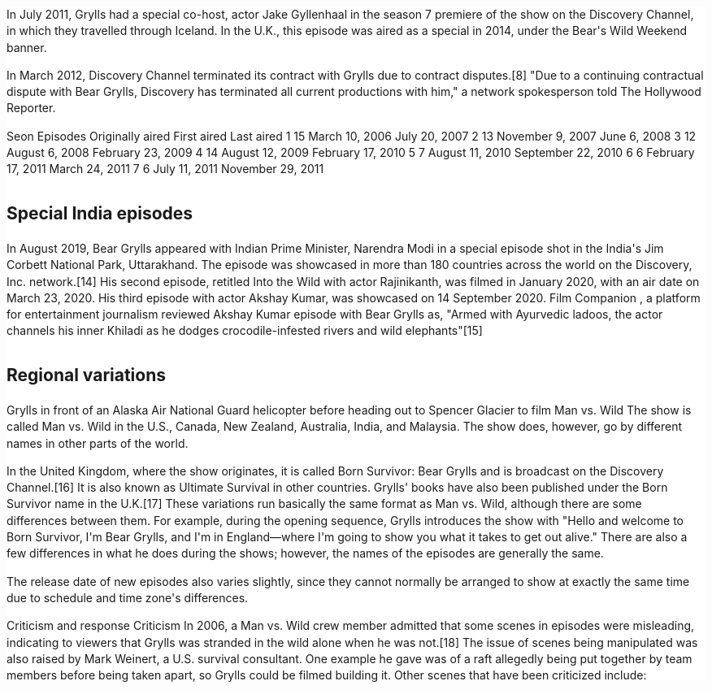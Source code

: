 In July 2011, Grylls had a special co-host, actor Jake Gyllenhaal in the season 7 premiere of the show on the Discovery Channel, in which they travelled through Iceland. In the U.K., this episode was aired as a special in 2014, under the Bear's Wild Weekend banner.

In March 2012, Discovery Channel terminated its contract with Grylls due to contract disputes.[8] "Due to a continuing contractual dispute with Bear Grylls, Discovery has terminated all current productions with him," a network spokesperson told The Hollywood Reporter.

Seon	Episodes	Originally aired
First aired	Last aired
1	15	March 10, 2006	July 20, 2007
2	13	November 9, 2007	June 6, 2008
3	12	August 6, 2008	February 23, 2009
4	14	August 12, 2009	February 17, 2010
5	7	August 11, 2010	September 22, 2010
6	6	February 17, 2011	March 24, 2011
7	6	July 11, 2011	November 29, 2011

## Special India episodes
In August 2019, Bear Grylls appeared with Indian Prime Minister, Narendra Modi in a special episode shot in the India's Jim Corbett National Park, Uttarakhand. The episode was showcased in more than 180 countries across the world on the Discovery, Inc. network.[14] His second episode, retitled Into the Wild with actor Rajinikanth, was filmed in January 2020, with an air date on March 23, 2020. His third episode with actor Akshay Kumar, was showcased on 14 September 2020. Film Companion , a platform for entertainment journalism reviewed Akshay Kumar episode with Bear Grylls as, "Armed with Ayurvedic ladoos, the actor channels his inner Khiladi as he dodges crocodile-infested rivers and wild elephants"[15]

## Regional variations

Grylls in front of an Alaska Air National Guard helicopter before heading out to Spencer Glacier to film Man vs. Wild
The show is called Man vs. Wild in the U.S., Canada, New Zealand, Australia, India, and Malaysia. The show does, however, go by different names in other parts of the world.

In the United Kingdom, where the show originates, it is called Born Survivor: Bear Grylls and is broadcast on the Discovery Channel.[16] It is also known as Ultimate Survival in other countries. Grylls' books have also been published under the Born Survivor name in the U.K.[17] These variations run basically the same format as Man vs. Wild, although there are some differences between them. For example, during the opening sequence, Grylls introduces the show with "Hello and welcome to Born Survivor, I'm Bear Grylls, and I'm in England—where I'm going to show you what it takes to get out alive." There are also a few differences in what he does during the shows; however, the names of the episodes are generally the same.

The release date of new episodes also varies slightly, since they cannot normally be arranged to show at exactly the same time due to schedule and time zone's differences.

Criticism and response
Criticism
In 2006, a Man vs. Wild crew member admitted that some scenes in episodes were misleading, indicating to viewers that Grylls was stranded in the wild alone when he was not.[18] The issue of scenes being manipulated was also raised by Mark Weinert, a U.S. survival consultant. One example he gave was of a raft allegedly being put together by team members before being taken apart, so Grylls could be filmed building it. Other scenes that have been criticized include:
